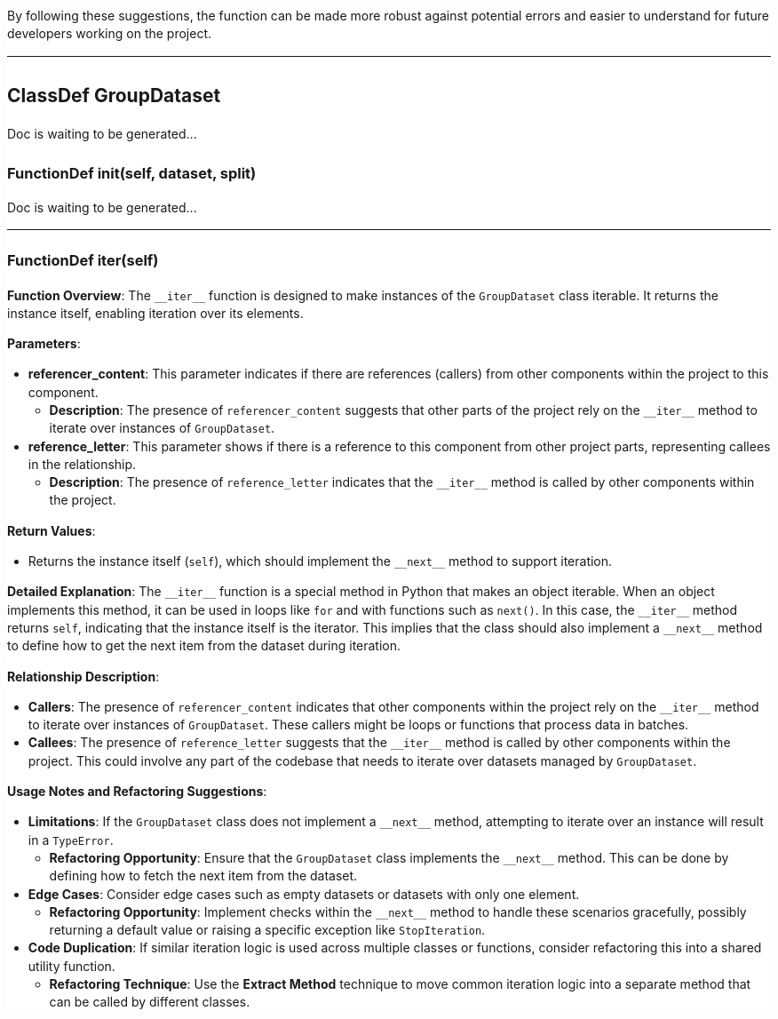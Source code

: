 By following these suggestions, the function can be made more robust against potential errors and easier to understand for future developers working on the project.
***
## ClassDef GroupDataset
Doc is waiting to be generated...
### FunctionDef __init__(self, dataset, split)
Doc is waiting to be generated...
***
### FunctionDef __iter__(self)
**Function Overview**: The `__iter__` function is designed to make instances of the `GroupDataset` class iterable. It returns the instance itself, enabling iteration over its elements.

**Parameters**:
- **referencer_content**: This parameter indicates if there are references (callers) from other components within the project to this component.
  - **Description**: The presence of `referencer_content` suggests that other parts of the project rely on the `__iter__` method to iterate over instances of `GroupDataset`.
- **reference_letter**: This parameter shows if there is a reference to this component from other project parts, representing callees in the relationship.
  - **Description**: The presence of `reference_letter` indicates that the `__iter__` method is called by other components within the project.

**Return Values**:
- Returns the instance itself (`self`), which should implement the `__next__` method to support iteration.

**Detailed Explanation**:
The `__iter__` function is a special method in Python that makes an object iterable. When an object implements this method, it can be used in loops like `for` and with functions such as `next()`. In this case, the `__iter__` method returns `self`, indicating that the instance itself is the iterator. This implies that the class should also implement a `__next__` method to define how to get the next item from the dataset during iteration.

**Relationship Description**:
- **Callers**: The presence of `referencer_content` indicates that other components within the project rely on the `__iter__` method to iterate over instances of `GroupDataset`. These callers might be loops or functions that process data in batches.
- **Callees**: The presence of `reference_letter` suggests that the `__iter__` method is called by other components within the project. This could involve any part of the codebase that needs to iterate over datasets managed by `GroupDataset`.

**Usage Notes and Refactoring Suggestions**:
- **Limitations**: If the `GroupDataset` class does not implement a `__next__` method, attempting to iterate over an instance will result in a `TypeError`.
  - **Refactoring Opportunity**: Ensure that the `GroupDataset` class implements the `__next__` method. This can be done by defining how to fetch the next item from the dataset.
- **Edge Cases**: Consider edge cases such as empty datasets or datasets with only one element.
  - **Refactoring Opportunity**: Implement checks within the `__next__` method to handle these scenarios gracefully, possibly returning a default value or raising a specific exception like `StopIteration`.
- **Code Duplication**: If similar iteration logic is used across multiple classes or functions, consider refactoring this into a shared utility function.
  - **Refactoring Technique**: Use the **Extract Method** technique to move common iteration logic into a separate method that can be called by different classes.
